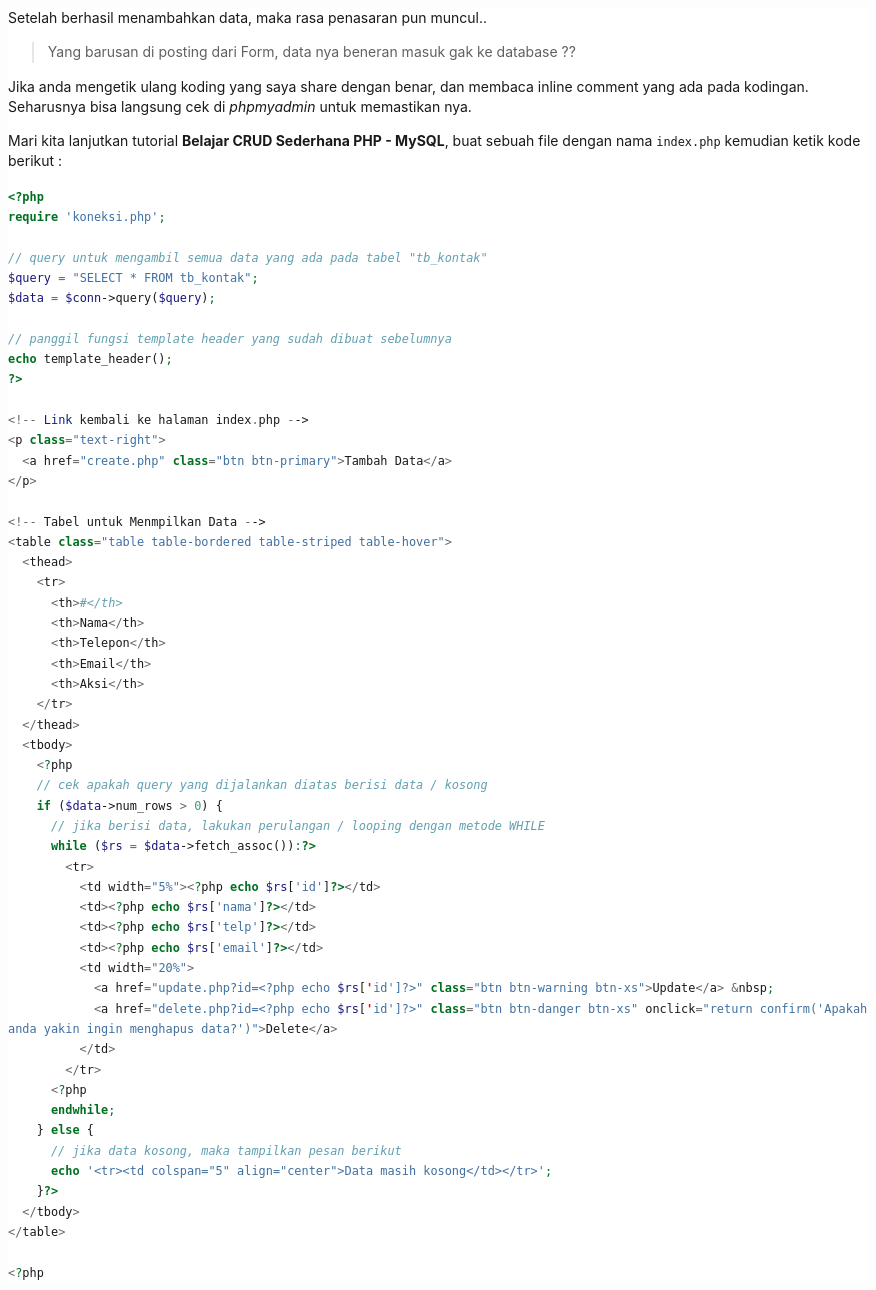 Setelah berhasil menambahkan data, maka rasa penasaran pun muncul..

> Yang barusan di posting dari Form, data nya beneran masuk gak ke database ??

Jika anda mengetik ulang koding yang saya share dengan benar, dan membaca inline comment yang ada pada kodingan. Seharusnya bisa langsung cek di _phpmyadmin_ untuk memastikan nya.

Mari kita lanjutkan tutorial **Belajar CRUD Sederhana PHP - MySQL**, buat sebuah file dengan nama `index.php` kemudian ketik kode berikut :

```php
<?php
require 'koneksi.php';

// query untuk mengambil semua data yang ada pada tabel "tb_kontak"
$query = "SELECT * FROM tb_kontak";
$data = $conn->query($query);

// panggil fungsi template header yang sudah dibuat sebelumnya
echo template_header();
?>

<!-- Link kembali ke halaman index.php -->
<p class="text-right">
  <a href="create.php" class="btn btn-primary">Tambah Data</a>
</p>

<!-- Tabel untuk Menmpilkan Data -->
<table class="table table-bordered table-striped table-hover">
  <thead>
    <tr>
      <th>#</th>
      <th>Nama</th>
      <th>Telepon</th>
      <th>Email</th>
      <th>Aksi</th>
    </tr>
  </thead>
  <tbody>
    <?php
    // cek apakah query yang dijalankan diatas berisi data / kosong
    if ($data->num_rows > 0) {
      // jika berisi data, lakukan perulangan / looping dengan metode WHILE
      while ($rs = $data->fetch_assoc()):?>
        <tr>
          <td width="5%"><?php echo $rs['id']?></td>
          <td><?php echo $rs['nama']?></td>
          <td><?php echo $rs['telp']?></td>
          <td><?php echo $rs['email']?></td>
          <td width="20%">
            <a href="update.php?id=<?php echo $rs['id']?>" class="btn btn-warning btn-xs">Update</a> &nbsp; 
            <a href="delete.php?id=<?php echo $rs['id']?>" class="btn btn-danger btn-xs" onclick="return confirm('Apakah anda yakin ingin menghapus data?')">Delete</a>
          </td>
        </tr>
      <?php
      endwhile;
    } else {
      // jika data kosong, maka tampilkan pesan berikut
      echo '<tr><td colspan="5" align="center">Data masih kosong</td></tr>';
    }?>
  </tbody>
</table>

<?php
```

[self-link]: https://cikal/github.io/php/mysql/2020/02/02/php-mysqli-crud.html